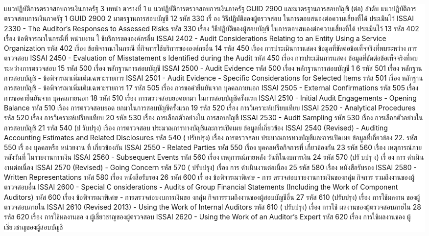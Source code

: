 แนวปฏิบัติการตรวจสอบการเงินภาครัฐ 3 บทนำ ตารางที่ 1 แ นวปฏิบัติการตรวจสอบการเงินภาครัฐ GUID 2900 และมาตรฐานการสอบบัญชี (ต่อ) ลำดับ แนวปฏิบัติการตรวจสอบการเงินภาครัฐ 1 GUID 2900 2 มาตรฐานการสอบบัญชี 12 รหัส 330 เรื่ อง วิธีปฏิบัติของผู้ตรวจสอบ ในการตอบสนองต่อความเสี่ยงที่ได้ ประเมินไว้ ISSAI 2330 - The Auditor’s Responses to Assessed Risks รหัส 330 เรื่อง วิธีปฏิบัติของผู้สอบบัญชี ในการตอบสนองต่อความเสี่ยงที่ได้ ประเมินไว้ 13 รหัส 402 เรื่อง ข้อพิจารณาในกรณีที่ หน่วยงาน ใ ช้บริการขององค์กรอื่น ISSAI 2402 - Audit Considerations Relating to an Entity Using a Service Organization รหัส 402 เรื่อง ข้อพิจารณาในกรณี ที่กิจการใช้บริการขององค์กรอื่น 14 รหัส 450 เรื่อง การประเมินการแสดง ข้อมูลที่ขัดต่อข้อเท็จจริงที่พบระหว่าง การตรวจสอบ ISSAI 2450 - Evaluation of Misstatement s Identified during the Audit รหัส 450 เรื่อง การประเมินการแสดง ข้อมูลที่ขัดต่อข้อเท็จจริงที่พบ ระหว่างการตรวจสอบ 15 รหัส 500 เรื่อง หลักฐานการสอบบัญชี ISSAI 2500 - Audit Evidence รหัส 500 เรื่อง หลักฐานการสอบบัญชี 1 6 รหัส 501 เรื่อง หลักฐานการสอบบัญชี - ข้อพิจารณาเพิ่มเติมเฉพาะรายการ ISSAI 2501 - Audit Evidence - Specific Considerations for Selected Items รหัส 501 เรื่อง หลักฐานการสอบบัญชี - ข้อพิจารณาเพิ่มเติมเฉพาะรายการ 17 รหัส 505 เรื่อง การขอคำยืนยันจาก บุคคลภายนอก ISSAI 2505 - External Confirmations รหัส 505 เรื่อง การขอคายืนยันจาก บุคคลภายนอก 18 รหัส 510 เรื่อง การตรวจสอบยอดยกมา ในการสอบบัญชีครั้งแรก ISSAI 2510 - Initial Audit Engagements - Opening Balance รหัส 510 เรื่อง การตรวจสอบยอด ยกมาในการสอบบัญชีครั้งแรก 19 รหัส 520 เรื่อง การวิเคราะห์เปรียบเทียบ ISSAI 2520 - Analytical Procedures รหัส 520 เรื่อง การวิเคราะห์เปรียบเทียบ 20 รหัส 530 เรื่อง การเลือกตัวอย่างใน การสอบบัญชี ISSAI 2530 - Audit Sampling รหัส 530 เรื่อง การเลือกตัวอย่างใน การสอบบัญชี 21 รหัส 540 (ป รับปรุง) เรื่อง การตรวจสอบ ประมาณการทางบัญชีและการเปิดเผย ข้อมูลที่เกี่ยวข้อง ISSAI 2540 (Revised) - Auditing Accounting Estimates and Related Disclosures รหัส 540 ( ปรับปรุง) เรื่อง การตรวจสอบ ประมาณการทางบัญชีและการเปิดเผย ข้อมูลที่เกี่ยวข้อง 22. รหัส 550 เรื่ อง บุคคลหรือ หน่วยงาน ที่ เกี่ยวข้องกัน ISSAI 2550 - Related Parties รหัส 550 เรื่อง บุคคลหรือกิจการที่ เกี่ยวข้องกัน 23 รหัส 560 เรื่อง เหตุการณ์ภายหลังวันที่ ในรายงานการเงิน ISSAI 2560 - Subsequent Events รหัส 560 เรื่อง เหตุการณ์ภายหลัง วันที่ในงบการเงิน 24 รหัส 570 (ปรั บปรุ ง) เรื่ อง การ ดำเนินงานต่อเนื่อง ISSAI 2570 (Revised) - Going Concern รหัส 570 ( ปรับปรุง) เรื่อง การ ดำเนินงานต่อเนื่อง 25 รหัส 580 เรื่อง หนังสือรับรอง ISSAI 2580 - Written Representations รหัส 580 เรื่อง หนังสือรับรอง 26 รหัส 600 เรื่ อง ข้อพิจารณาพิเศษ - การ ตรวจสอบรายงานการเงินของกลุ่ม กิจการ รวมถึงงานของผู้ตรวจสอบอื่น ISSAI 2600 - Special C onsiderations - Audits of Group Financial Statements (Including the Work of Component Auditors) รหัส 600 เรื่อง ข้อพิจารณาพิเศษ - การตรวจสอบงบการเงินขอ งกลุ่ม กิจการรวมถึงงานของผู้สอบบัญชีอื่น 27 รหัส 610 (ปรับปรุง) เรื่อง การใช้ผลงาน ของผู้ตรวจสอบภายใน ISSAI 2610 (Revised 2013) - Using the Work of Internal Auditors รหัส 610 ( ปรับปรุง) เรื่อง การใช้ ผลงานของผู้ตรวจสอบภายใน 28 รหัส 620 เรื่อง การใช้ผลงานขอ ง ผู้เชี่ยวชาญของผู้ตรวจสอบ ISSAI 2620 - Using the Work of an Auditor’s Expert รหัส 620 เรื่อง การใช้ผลงานของ ผู้เชี่ยวชาญของผู้สอบบัญชี

